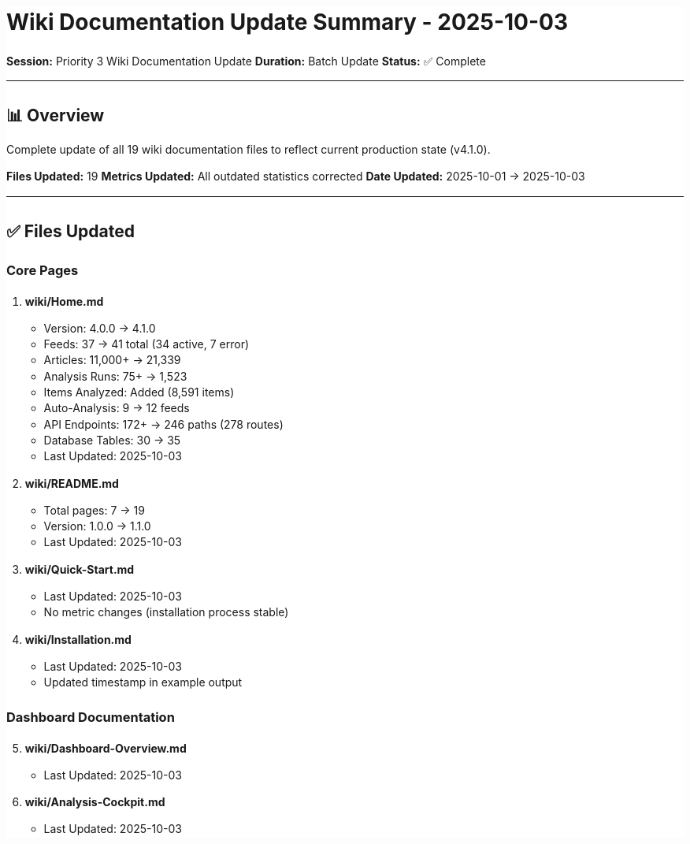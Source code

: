 # Wiki Documentation Update Summary - 2025-10-03

**Session:** Priority 3 Wiki Documentation Update
**Duration:** Batch Update
**Status:** ✅ Complete

---

## 📊 Overview

Complete update of all 19 wiki documentation files to reflect current production state (v4.1.0).

**Files Updated:** 19
**Metrics Updated:** All outdated statistics corrected
**Date Updated:** 2025-10-01 → 2025-10-03

---

## ✅ Files Updated

### Core Pages
1. **wiki/Home.md**
   - Version: 4.0.0 → 4.1.0
   - Feeds: 37 → 41 total (34 active, 7 error)
   - Articles: 11,000+ → 21,339
   - Analysis Runs: 75+ → 1,523
   - Items Analyzed: Added (8,591 items)
   - Auto-Analysis: 9 → 12 feeds
   - API Endpoints: 172+ → 246 paths (278 routes)
   - Database Tables: 30 → 35
   - Last Updated: 2025-10-03

2. **wiki/README.md**
   - Total pages: 7 → 19
   - Version: 1.0.0 → 1.1.0
   - Last Updated: 2025-10-03

3. **wiki/Quick-Start.md**
   - Last Updated: 2025-10-03
   - No metric changes (installation process stable)

4. **wiki/Installation.md**
   - Last Updated: 2025-10-03
   - Updated timestamp in example output

### Dashboard Documentation
5. **wiki/Dashboard-Overview.md**
   - Last Updated: 2025-10-03

6. **wiki/Analysis-Cockpit.md**
   - Last Updated: 2025-10-03
